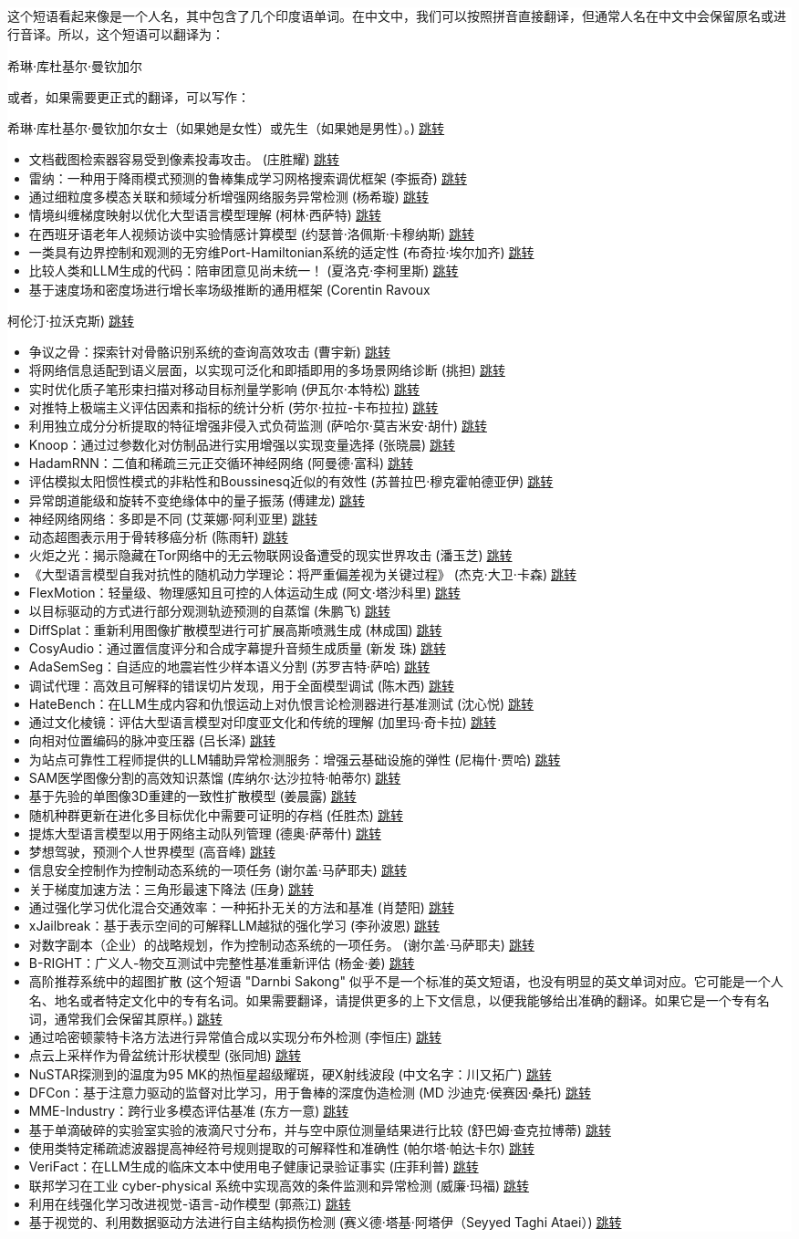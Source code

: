 这个短语看起来像是一个人名，其中包含了几个印度语单词。在中文中，我们可以按照拼音直接翻译，但通常人名在中文中会保留原名或进行音译。所以，这个短语可以翻译为：

希琳·库杜基尔·曼钦加尔

或者，如果需要更正式的翻译，可以写作：

希琳·库杜基尔·曼钦加尔女士（如果她是女性）或先生（如果她是男性）。) [跳转](http://arxiv.org/abs/2501.16912v1)

- 文档截图检索器容易受到像素投毒攻击。 (庄胜耀) [跳转](http://arxiv.org/abs/2501.16902v1)
- 雷纳：一种用于降雨模式预测的鲁棒集成学习网格搜索调优框架 (李振奇) [跳转](http://arxiv.org/abs/2501.16900v1)
- 通过细粒度多模态关联和频域分析增强网络服务异常检测 (杨希璇) [跳转](http://arxiv.org/abs/2501.16875v1)
- 情境纠缠梯度映射以优化大型语言模型理解 (柯林·西萨特) [跳转](http://arxiv.org/abs/2502.00048v1)
- 在西班牙语老年人视频访谈中实验情感计算模型 (约瑟普·洛佩斯·卡穆纳斯) [跳转](http://arxiv.org/abs/2501.16870v1)
- 一类具有边界控制和观测的无穷维Port-Hamiltonian系统的适定性 (布奇拉·埃尔加齐) [跳转](http://arxiv.org/abs/2501.16862v1)
- 比较人类和LLM生成的代码：陪审团意见尚未统一！ (夏洛克·李柯里斯) [跳转](http://arxiv.org/abs/2501.16857v1)
- 基于速度场和密度场进行增长率场级推断的通用框架 (Corentin Ravoux

柯伦汀·拉沃克斯) [跳转](http://arxiv.org/abs/2501.16852v1)

- 争议之骨：探索针对骨骼识别系统的查询高效攻击 (曹宇新) [跳转](http://arxiv.org/abs/2501.16843v1)
- 将网络信息适配到语义层面，以实现可泛化和即插即用的多场景网络诊断 (挑担) [跳转](http://arxiv.org/abs/2501.16842v1)
- 实时优化质子笔形束扫描对移动目标剂量学影响 (伊瓦尔·本特松) [跳转](http://arxiv.org/abs/2501.16840v1)
- 对推特上极端主义评估因素和指标的统计分析 (劳尔·拉拉-卡布拉拉) [跳转](http://arxiv.org/abs/2501.16830v1)
- 利用独立成分分析提取的特征增强非侵入式负荷监测 (萨哈尔·莫吉米安·胡什) [跳转](http://arxiv.org/abs/2501.16817v1)
- Knoop：通过过参数化对仿制品进行实用增强以实现变量选择 (张晓晨) [跳转](http://arxiv.org/abs/2501.17889v1)
- HadamRNN：二值和稀疏三元正交循环神经网络 (阿曼德·富科) [跳转](http://arxiv.org/abs/2502.00047v2)
- 评估模拟太阳惯性模式的非粘性和Boussinesq近似的有效性 (苏普拉巴·穆克霍帕德亚伊) [跳转](http://arxiv.org/abs/2501.16797v1)
- 异常朗道能级和旋转不变绝缘体中的量子振荡 (傅建龙) [跳转](http://arxiv.org/abs/2501.16792v1)
- 神经网络网络：多即是不同 (艾莱娜·阿利亚里) [跳转](http://arxiv.org/abs/2501.16789v1)
- 动态超图表示用于骨转移癌分析 (陈雨轩) [跳转](http://arxiv.org/abs/2501.16787v1)
- 火炬之光：揭示隐藏在Tor网络中的无云物联网设备遭受的现实世界攻击 (潘玉芝) [跳转](http://arxiv.org/abs/2501.16784v1)
- 《大型语言模型自我对抗性的随机动力学理论：将严重偏差视为关键过程》 (杰克·大卫·卡森) [跳转](http://arxiv.org/abs/2501.16783v1)
- FlexMotion：轻量级、物理感知且可控的人体运动生成 (阿文·塔沙科里) [跳转](http://arxiv.org/abs/2501.16778v1)
- 以目标驱动的方式进行部分观测轨迹预测的自蒸馏 (朱鹏飞) [跳转](http://arxiv.org/abs/2501.16767v1)
- DiffSplat：重新利用图像扩散模型进行可扩展高斯喷溅生成 (林成国) [跳转](http://arxiv.org/abs/2501.16764v1)
- CosyAudio：通过置信度评分和合成字幕提升音频生成质量 (新发 珠) [跳转](http://arxiv.org/abs/2501.16761v1)
- AdaSemSeg：自适应的地震岩性少样本语义分割 (苏罗吉特·萨哈) [跳转](http://arxiv.org/abs/2501.16760v1)
- 调试代理：高效且可解释的错误切片发现，用于全面模型调试 (陈木西) [跳转](http://arxiv.org/abs/2501.16751v1)
- HateBench：在LLM生成内容和仇恨运动上对仇恨言论检测器进行基准测试 (沈心悦) [跳转](http://arxiv.org/abs/2501.16750v1)
- 通过文化棱镜：评估大型语言模型对印度亚文化和传统的理解 (加里玛·奇卡拉) [跳转](http://arxiv.org/abs/2501.16748v1)
- 向相对位置编码的脉冲变压器 (吕长泽) [跳转](http://arxiv.org/abs/2501.16745v1)
- 为站点可靠性工程师提供的LLM辅助异常检测服务：增强云基础设施的弹性 (尼梅什·贾哈) [跳转](http://arxiv.org/abs/2501.16744v1)
- SAM医学图像分割的高效知识蒸馏 (库纳尔·达沙拉特·帕蒂尔) [跳转](http://arxiv.org/abs/2501.16740v1)
- 基于先验的单图像3D重建的一致性扩散模型 (姜晨露) [跳转](http://arxiv.org/abs/2501.16737v2)
- 随机种群更新在进化多目标优化中需要可证明的存档 (任胜杰) [跳转](http://arxiv.org/abs/2501.16735v1)
- 提炼大型语言模型以用于网络主动队列管理 (德奥·萨蒂什) [跳转](http://arxiv.org/abs/2501.16734v1)
- 梦想驾驶，预测个人世界模型 (高音峰) [跳转](http://arxiv.org/abs/2501.16733v1)
- 信息安全控制作为控制动态系统的一项任务 (谢尔盖·马萨耶夫) [跳转](http://arxiv.org/abs/2501.16732v1)
- 关于梯度加速方法：三角形最速下降法 (压身) [跳转](http://arxiv.org/abs/2501.16731v1)
- 通过强化学习优化混合交通效率：一种拓扑无关的方法和基准 (肖楚阳) [跳转](http://arxiv.org/abs/2501.16728v1)
- xJailbreak：基于表示空间的可解释LLM越狱的强化学习 (李孙波恩) [跳转](http://arxiv.org/abs/2501.16727v2)
- 对数字副本（企业）的战略规划，作为控制动态系统的一项任务。 (谢尔盖·马萨耶夫) [跳转](http://arxiv.org/abs/2501.16725v1)
- B-RIGHT：广义人-物交互测试中完整性基准重新评估 (杨金·姜) [跳转](http://arxiv.org/abs/2501.16724v1)
- 高阶推荐系统中的超图扩散 (这个短语 "Darnbi Sakong" 似乎不是一个标准的英文短语，也没有明显的英文单词对应。它可能是一个人名、地名或者特定文化中的专有名词。如果需要翻译，请提供更多的上下文信息，以便我能够给出准确的翻译。如果它是一个专有名词，通常我们会保留其原样。) [跳转](http://arxiv.org/abs/2501.16722v1)
- 通过哈密顿蒙特卡洛方法进行异常值合成以实现分布外检测 (李恒庄) [跳转](http://arxiv.org/abs/2501.16718v2)
- 点云上采样作为骨盆统计形状模型 (张同旭) [跳转](http://arxiv.org/abs/2501.16716v1)
- NuSTAR探测到的温度为95 MK的热恒星超级耀斑，硬X射线波段 (中文名字：川又拓广) [跳转](http://arxiv.org/abs/2501.16710v1)
- DFCon：基于注意力驱动的监督对比学习，用于鲁棒的深度伪造检测 (MD 沙迪克·侯赛因·桑托) [跳转](http://arxiv.org/abs/2501.16704v1)
- MME-Industry：跨行业多模态评估基准 (东方一意) [跳转](http://arxiv.org/abs/2501.16688v1)
- 基于单滴破碎的实验室实验的液滴尺寸分布，并与空中原位测量结果进行比较 (舒巴姆·查克拉博蒂) [跳转](http://arxiv.org/abs/2501.16686v1)
- 使用类特定稀疏滤波器提高神经符号规则提取的可解释性和准确性 (帕尔塔·帕达卡尔) [跳转](http://arxiv.org/abs/2501.16677v1)
- VeriFact：在LLM生成的临床文本中使用电子健康记录验证事实 (庄菲利普) [跳转](http://arxiv.org/abs/2501.16672v1)
- 联邦学习在工业 cyber-physical 系统中实现高效的条件监测和异常检测 (威廉·玛福) [跳转](http://arxiv.org/abs/2501.16666v1)
- 利用在线强化学习改进视觉-语言-动作模型 (郭燕江) [跳转](http://arxiv.org/abs/2501.16664v1)
- 基于视觉的、利用数据驱动方法进行自主结构损伤检测 (赛义德·塔基·阿塔伊（Seyyed Taghi Ataei）) [跳转](http://arxiv.org/abs/2501.16662v2)